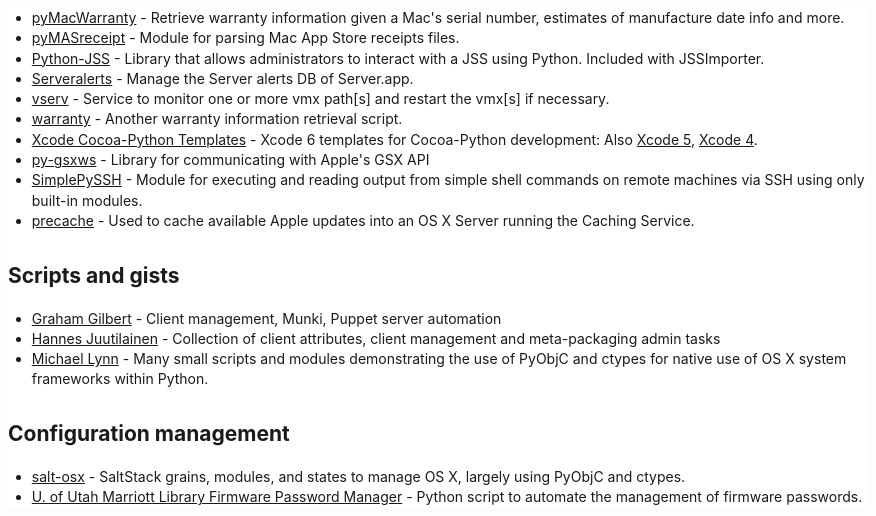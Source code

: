* [pyMacWarranty](https://github.com/pudquick/pyMacWarranty) - Retrieve warranty information given a Mac's serial number, estimates of manufacture date info and more.
* [pyMASreceipt](https://github.com/pudquick/pyMASreceipt) - Module for parsing Mac App Store receipts files.
* [Python-JSS](https://github.com/sheagcraig/python-jss) - Library that allows administrators to interact with a JSS using Python. Included with JSSImporter.
* [Serveralerts](https://github.com/hunty1/Serveralerts) - Manage the Server alerts DB of Server.app.
* [vserv](https://github.com/chilcote/vserv) - Service to monitor one or more vmx path[s] and restart the vmx[s] if necessary.
* [warranty](https://github.com/chilcote/warranty) - Another warranty information retrieval script.
* [Xcode Cocoa-Python Templates](https://github.com/gregneagle/Xcode6CocoaPythonTemplates) - Xcode 6 templates for Cocoa-Python development: Also [Xcode 5](https://github.com/gregneagle/Xcode5CocoaPythonTemplates), [Xcode 4](https://github.com/gregneagle/Xcode4CocoaPythonTemplates).
* [py-gsxws](https://github.com/filipp/py-gsxws) - Library for communicating with Apple's GSX API
* [SimplePySSH](https://github.com/robperc/SimplePySSH) - Module for executing and reading output from simple shell commands on remote machines via SSH using only built-in modules.
* [precache](https://github.com/krypted/precache) - Used to cache available Apple updates into an OS X Server running the Caching Service.

## Scripts and gists

* [Graham Gilbert](https://github.com/grahamgilbert/macscripts) - Client management, Munki, Puppet server automation
* [Hannes Juutilainen](https://github.com/hjuutilainen/adminscripts) - Collection of client attributes, client management and meta-packaging admin tasks
* [Michael Lynn](https://gist.github.com/pudquick) - Many small scripts and modules demonstrating the use of PyObjC and ctypes for native use of OS X system frameworks within Python.

## Configuration management

* [salt-osx](https://github.com/mosen/salt-osx) - SaltStack grains, modules, and states to manage OS X, largely using PyObjC and ctypes.
* [U. of Utah Marriott Library Firmware Password Manager](https://github.com/univ-of-utah-marriott-library-apple/firmware_password_manager) - Python script to automate the management of firmware passwords.

